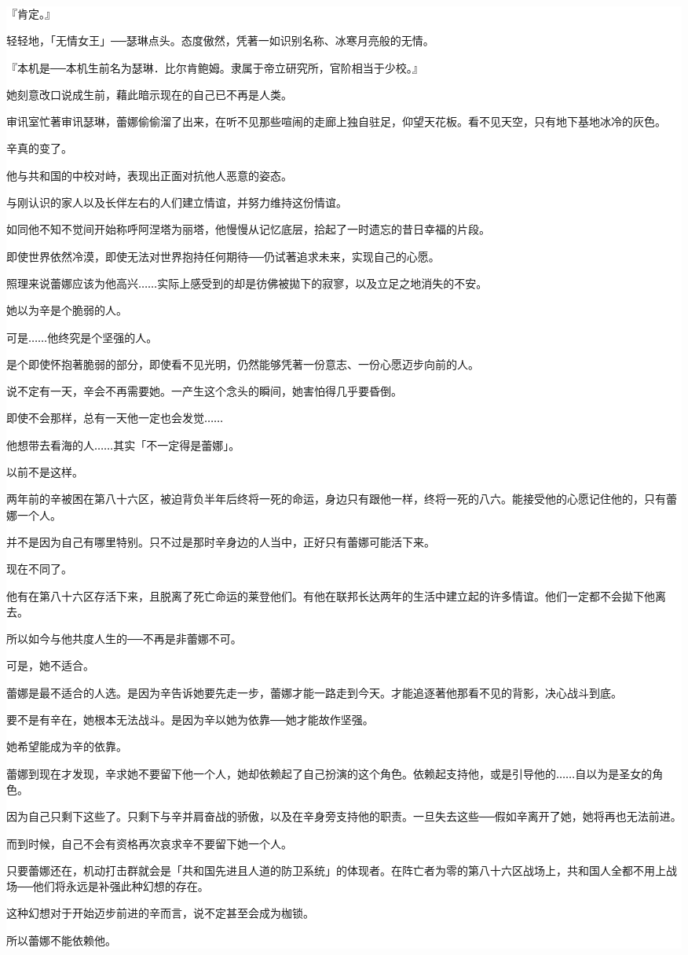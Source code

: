 『肯定。』

轻轻地，「无情女王」──瑟琳点头。态度傲然，凭著一如识别名称、冰寒月亮般的无情。

『本机是──本机生前名为瑟琳．比尔肯鲍姆。隶属于帝立研究所，官阶相当于少校。』

她刻意改口说成生前，藉此暗示现在的自己已不再是人类。

审讯室忙著审讯瑟琳，蕾娜偷偷溜了出来，在听不见那些喧闹的走廊上独自驻足，仰望天花板。看不见天空，只有地下基地冰冷的灰色。

辛真的变了。

他与共和国的中校对峙，表现出正面对抗他人恶意的姿态。

与刚认识的家人以及长伴左右的人们建立情谊，并努力维持这份情谊。

如同他不知不觉间开始称呼阿涅塔为丽塔，他慢慢从记忆底层，拾起了一时遗忘的昔日幸福的片段。

即使世界依然冷漠，即使无法对世界抱持任何期待──仍试著追求未来，实现自己的心愿。

照理来说蕾娜应该为他高兴……实际上感受到的却是彷佛被拋下的寂寥，以及立足之地消失的不安。

她以为辛是个脆弱的人。

可是……他终究是个坚强的人。

是个即使怀抱著脆弱的部分，即使看不见光明，仍然能够凭著一份意志、一份心愿迈步向前的人。

说不定有一天，辛会不再需要她。一产生这个念头的瞬间，她害怕得几乎要昏倒。

即使不会那样，总有一天他一定也会发觉……

他想带去看海的人……其实「不一定得是蕾娜」。

以前不是这样。

两年前的辛被困在第八十六区，被迫背负半年后终将一死的命运，身边只有跟他一样，终将一死的八六。能接受他的心愿记住他的，只有蕾娜一个人。

并不是因为自己有哪里特别。只不过是那时辛身边的人当中，正好只有蕾娜可能活下来。

现在不同了。

他有在第八十六区存活下来，且脱离了死亡命运的莱登他们。有他在联邦长达两年的生活中建立起的许多情谊。他们一定都不会拋下他离去。

所以如今与他共度人生的──不再是非蕾娜不可。

可是，她不适合。

蕾娜是最不适合的人选。是因为辛告诉她要先走一步，蕾娜才能一路走到今天。才能追逐著他那看不见的背影，决心战斗到底。

要不是有辛在，她根本无法战斗。是因为辛以她为依靠──她才能故作坚强。

她希望能成为辛的依靠。

蕾娜到现在才发现，辛求她不要留下他一个人，她却依赖起了自己扮演的这个角色。依赖起支持他，或是引导他的……自以为是圣女的角色。

因为自己只剩下这些了。只剩下与辛并肩奋战的骄傲，以及在辛身旁支持他的职责。一旦失去这些──假如辛离开了她，她将再也无法前进。

而到时候，自己不会有资格再次哀求辛不要留下她一个人。

只要蕾娜还在，机动打击群就会是「共和国先进且人道的防卫系统」的体现者。在阵亡者为零的第八十六区战场上，共和国人全都不用上战场──他们将永远是补强此种幻想的存在。

这种幻想对于开始迈步前进的辛而言，说不定甚至会成为枷锁。

所以蕾娜不能依赖他。

